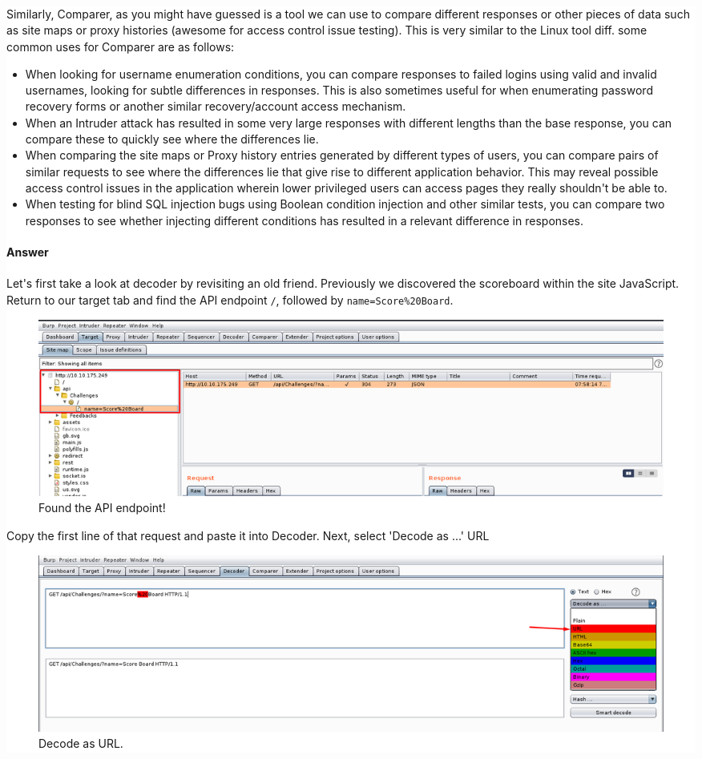 Similarly, Comparer, as you might have guessed is a tool we can use to compare different responses or other pieces of data such as site maps or proxy histories (awesome for access control issue testing). This is very similar to the Linux tool diff.
some common uses for Comparer are as follows:
- When looking for username enumeration conditions, you can compare responses to failed logins using valid and invalid usernames, looking for subtle differences in responses. This is also sometimes useful for when enumerating password recovery forms or another similar recovery/account access mechanism. 
- When an Intruder attack has resulted in some very large responses with different lengths than the base response, you can compare these to quickly see where the differences lie.
- When comparing the site maps or Proxy history entries generated by different types of users, you can compare pairs of similar requests to see where the differences lie that give rise to different application behavior. This may reveal possible access control issues in the application wherein lower privileged users can access pages they really shouldn't be able to.
- When testing for blind SQL injection bugs using Boolean condition injection and other similar tests, you can compare two responses to see whether injecting different conditions has resulted in a relevant difference in responses.

#### Answer
Let's first take a look at decoder by revisiting an old friend. Previously we discovered the scoreboard within the site JavaScript. Return to our target tab and find the API endpoint `/`, followed by `name=Score%20Board`.
<figure>
<center><a href="scr.png"><img src="scr.png" /></a></center>
<figcaption>Found the API endpoint!</figcaption>
</figure>

Copy the first line of that request and paste it into Decoder. Next, select 'Decode as ...' URL
<figure>
<center><a href="dcd.png"><img src="dcd.png" /></a></center>
<figcaption>Decode as URL.</figcaption>
</figure>
